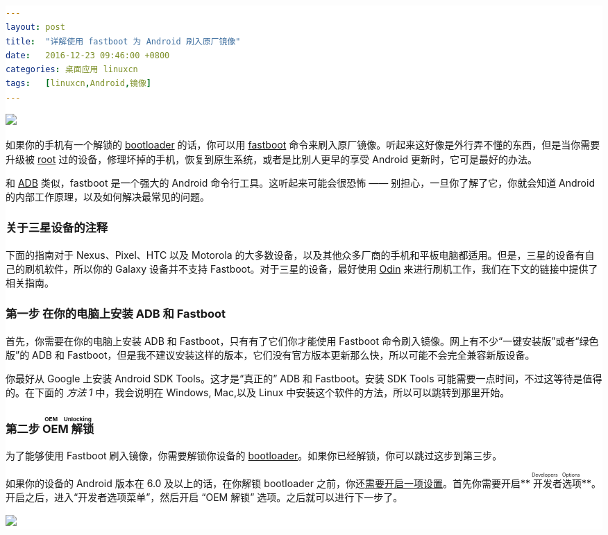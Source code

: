 ```yaml
---
layout: post
title:	"详解使用 fastboot 为 Android 刷入原厂镜像"
date:	2016-12-23 09:46:00 +0800 
categories:	桌面应用 linuxcn 
tags:	[linuxcn,Android,镜像]
---
```



![](/Asserts/Images//attachment/album/201612/22/105021kvvpxg7igp78g07v.jpg)


如果你的手机有一个解锁的 [bootloader](http://android.wonderhowto.com/news/big-android-dictionary-glossary-terms-you-should-know-0165594/) 的话，你可以用 [fastboot](http://android.wonderhowto.com/news/big-android-dictionary-glossary-terms-you-should-know-0165594/) 命令来刷入原厂镜像。听起来这好像是外行弄不懂的东西，但是当你需要升级被 [root](http://android.wonderhowto.com/how-to/android-basics-what-is-root-0167400/) 过的设备，修理坏掉的手机，恢复到原生系统，或者是比别人更早的享受 Android 更新时，它可是最好的办法。


和 [ADB](http://android.wonderhowto.com/how-to/know-your-android-tools-what-is-adb-do-you-use-it-0155456/) 类似，fastboot 是一个强大的 Android 命令行工具。这听起来可能会很恐怖 —— 别担心，一旦你了解了它，你就会知道 Android 的内部工作原理，以及如何解决最常见的问题。


### 关于三星设备的注释


下面的指南对于 Nexus、Pixel、HTC 以及 Motorola 的大多数设备，以及其他众多厂商的手机和平板电脑都适用。但是，三星的设备有自己的刷机软件，所以你的 Galaxy 设备并不支持 Fastboot。对于三星的设备，最好使用 [Odin](http://tag.wonderhowto.com/odin/) 来进行刷机工作，我们在下文的链接中提供了相关指南。


### 第一步 在你的电脑上安装 ADB 和 Fastboot


首先，你需要在你的电脑上安装 ADB 和 Fastboot，只有有了它们你才能使用 Fastboot 命令刷入镜像。网上有不少“一键安装版”或者“绿色版”的 ADB 和 Fastboot，但是我不建议安装这样的版本，它们没有官方版本更新那么快，所以可能不会完全兼容新版设备。


你最好从 Google 上安装 Android SDK Tools。这才是“真正的” ADB 和 Fastboot。安装 SDK Tools 可能需要一点时间，不过这等待是值得的。在下面的 *方法 1* 中，我会说明在 Windows, Mac,以及 Linux 中安装这个软件的方法，所以可以跳转到那里开始。


### 第二步 <ruby> OEM 解锁 <rt>  OEM Unlocking </rt></ruby>


为了能够使用 Fastboot 刷入镜像，你需要解锁你设备的 [bootloader](http://android.wonderhowto.com/news/big-android-dictionary-glossary-terms-you-should-know-0165594/)。如果你已经解锁，你可以跳过这步到第三步。


如果你的设备的 Android 版本在 6.0 及以上的话，在你解锁 bootloader 之前，你还[需要开启一项设置](http://android.wonderhowto.com/news/psa-enable-hidden-setting-before-modding-anything-android-0167840/)。首先你需要开启**<ruby> 开发者选项 <rt>  Developers Options </rt></ruby>**。开启之后，进入“开发者选项菜单”，然后开启 “OEM 解锁” 选项。之后就可以进行下一步了。


![](/Asserts/Images//attachment/album/201612/22/105021ev0mkwkpc0qq51k0.jpg)

